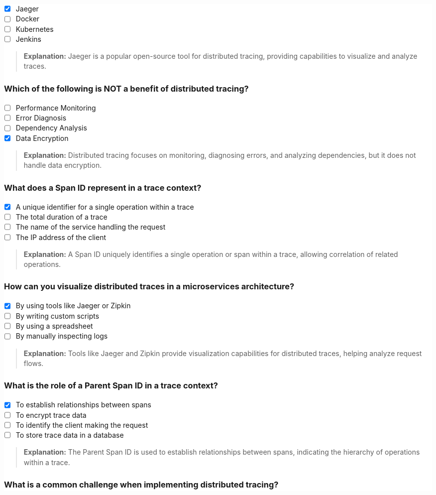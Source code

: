 - [x] Jaeger
- [ ] Docker
- [ ] Kubernetes
- [ ] Jenkins

> **Explanation:** Jaeger is a popular open-source tool for distributed tracing, providing capabilities to visualize and analyze traces.

### Which of the following is NOT a benefit of distributed tracing?

- [ ] Performance Monitoring
- [ ] Error Diagnosis
- [ ] Dependency Analysis
- [x] Data Encryption

> **Explanation:** Distributed tracing focuses on monitoring, diagnosing errors, and analyzing dependencies, but it does not handle data encryption.

### What does a Span ID represent in a trace context?

- [x] A unique identifier for a single operation within a trace
- [ ] The total duration of a trace
- [ ] The name of the service handling the request
- [ ] The IP address of the client

> **Explanation:** A Span ID uniquely identifies a single operation or span within a trace, allowing correlation of related operations.

### How can you visualize distributed traces in a microservices architecture?

- [x] By using tools like Jaeger or Zipkin
- [ ] By writing custom scripts
- [ ] By using a spreadsheet
- [ ] By manually inspecting logs

> **Explanation:** Tools like Jaeger and Zipkin provide visualization capabilities for distributed traces, helping analyze request flows.

### What is the role of a Parent Span ID in a trace context?

- [x] To establish relationships between spans
- [ ] To encrypt trace data
- [ ] To identify the client making the request
- [ ] To store trace data in a database

> **Explanation:** The Parent Span ID is used to establish relationships between spans, indicating the hierarchy of operations within a trace.

### What is a common challenge when implementing distributed tracing?
